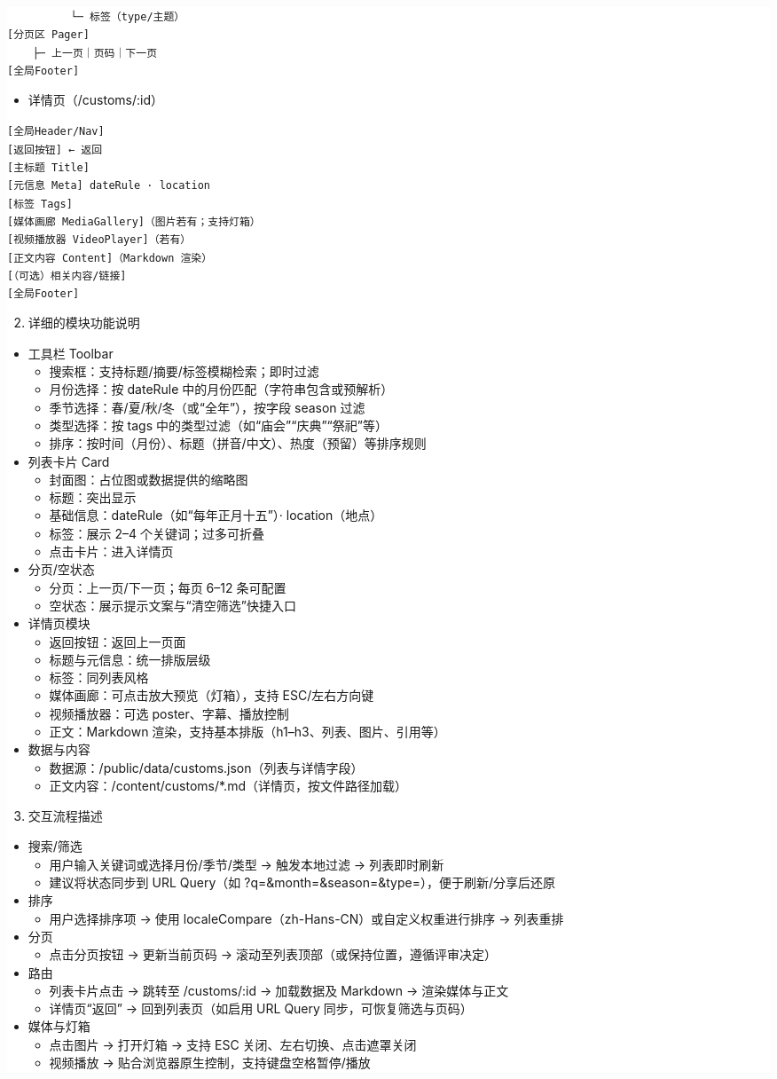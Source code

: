 ```
          └─ 标签（type/主题）
[分页区 Pager]
    ├─ 上一页｜页码｜下一页
[全局Footer]
```
- 详情页（/customs/:id）
```
[全局Header/Nav]
[返回按钮] ← 返回
[主标题 Title]
[元信息 Meta] dateRule · location
[标签 Tags]
[媒体画廊 MediaGallery]（图片若有；支持灯箱）
[视频播放器 VideoPlayer]（若有）
[正文内容 Content]（Markdown 渲染）
[（可选）相关内容/链接]
[全局Footer]
```

2. 详细的模块功能说明
- 工具栏 Toolbar
  - 搜索框：支持标题/摘要/标签模糊检索；即时过滤
  - 月份选择：按 dateRule 中的月份匹配（字符串包含或预解析）
  - 季节选择：春/夏/秋/冬（或“全年”），按字段 season 过滤
  - 类型选择：按 tags 中的类型过滤（如“庙会”“庆典”“祭祀”等）
  - 排序：按时间（月份）、标题（拼音/中文）、热度（预留）等排序规则
- 列表卡片 Card
  - 封面图：占位图或数据提供的缩略图
  - 标题：突出显示
  - 基础信息：dateRule（如“每年正月十五”）· location（地点）
  - 标签：展示 2–4 个关键词；过多可折叠
  - 点击卡片：进入详情页
- 分页/空状态
  - 分页：上一页/下一页；每页 6–12 条可配置
  - 空状态：展示提示文案与“清空筛选”快捷入口
- 详情页模块
  - 返回按钮：返回上一页面
  - 标题与元信息：统一排版层级
  - 标签：同列表风格
  - 媒体画廊：可点击放大预览（灯箱），支持 ESC/左右方向键
  - 视频播放器：可选 poster、字幕、播放控制
  - 正文：Markdown 渲染，支持基本排版（h1–h3、列表、图片、引用等）
- 数据与内容
  - 数据源：/public/data/customs.json（列表与详情字段）
  - 正文内容：/content/customs/*.md（详情页，按文件路径加载）

3. 交互流程描述
- 搜索/筛选
  - 用户输入关键词或选择月份/季节/类型 → 触发本地过滤 → 列表即时刷新
  - 建议将状态同步到 URL Query（如 ?q=&month=&season=&type=），便于刷新/分享后还原
- 排序
  - 用户选择排序项 → 使用 localeCompare（zh-Hans-CN）或自定义权重进行排序 → 列表重排
- 分页
  - 点击分页按钮 → 更新当前页码 → 滚动至列表顶部（或保持位置，遵循评审决定）
- 路由
  - 列表卡片点击 → 跳转至 /customs/:id → 加载数据及 Markdown → 渲染媒体与正文
  - 详情页“返回” → 回到列表页（如启用 URL Query 同步，可恢复筛选与页码）
- 媒体与灯箱
  - 点击图片 → 打开灯箱 → 支持 ESC 关闭、左右切换、点击遮罩关闭
  - 视频播放 → 贴合浏览器原生控制，支持键盘空格暂停/播放
